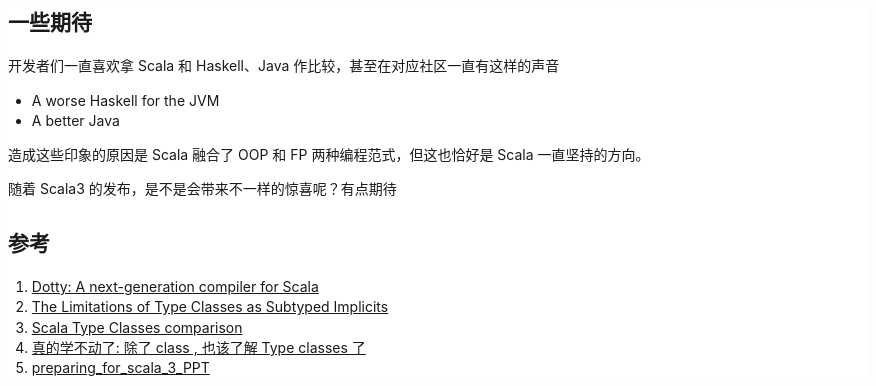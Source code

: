 



## 一些期待

开发者们一直喜欢拿 Scala 和 Haskell、Java 作比较，甚至在对应社区一直有这样的声音

- A worse Haskell for the JVM
- A better Java

造成这些印象的原因是 Scala 融合了 OOP 和 FP 两种编程范式，但这也恰好是 Scala 一直坚持的方向。

随着 Scala3 的发布，是不是会带来不一样的惊喜呢？有点期待





## 参考

1. [Dotty: A next-generation compiler for Scala](https://dotty.epfl.ch/)
2. [The Limitations of Type Classes as Subtyped Implicits](https://www.adelbertc.com/publications/typeclasses-scala17.pdf)
3. [Scala Type Classes comparison](https://medium.com/se-notes-by-alexey-novakov/scala-type-classes-comparison-28b76ce1f37a)
4. [真的学不动了: 除了 class , 也该了解 Type classes 了](https://blog.cc1234.cc/articles/typeclasses-1/typeclasses-1.html)
5. [preparing_for_scala_3_PPT](https://www.slidestalk.com/u39/preparing_for_scala_3_light_bend_vsjjhm)